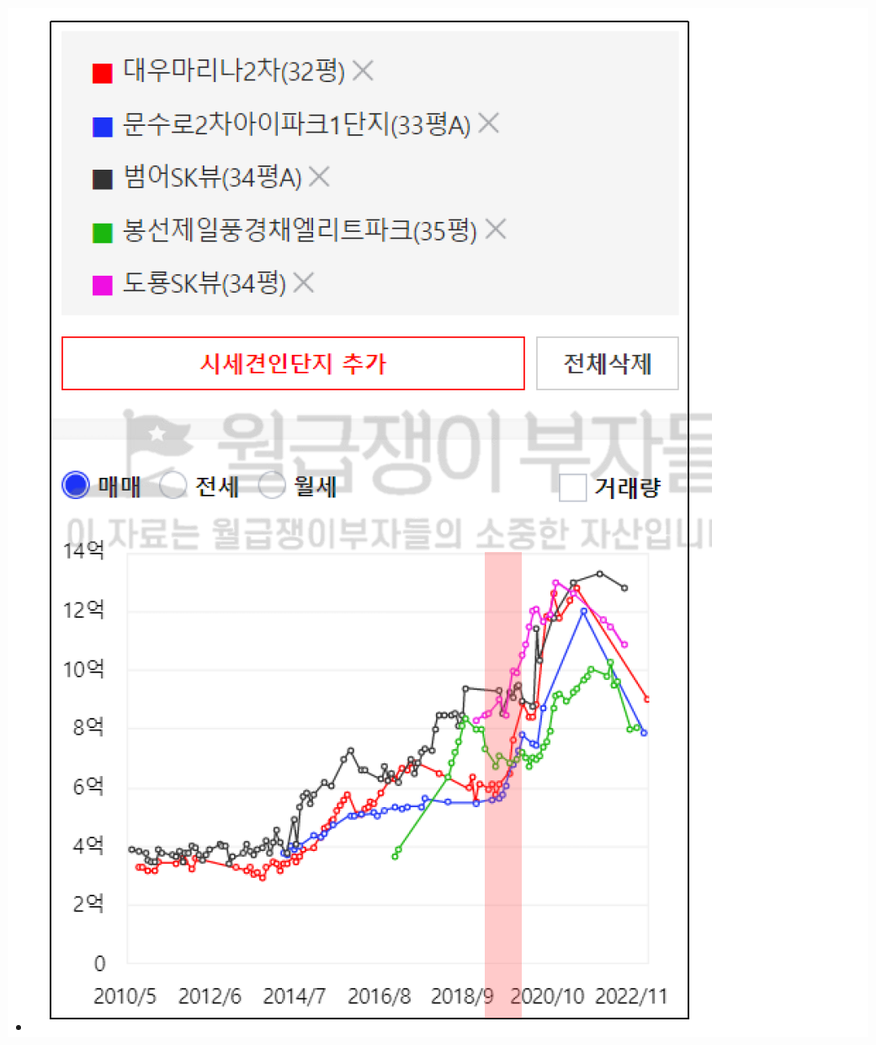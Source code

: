   * ![image-20240512111744796](/private/images/2024-05-15-siljun-day15/image-20240512111744796.png)
